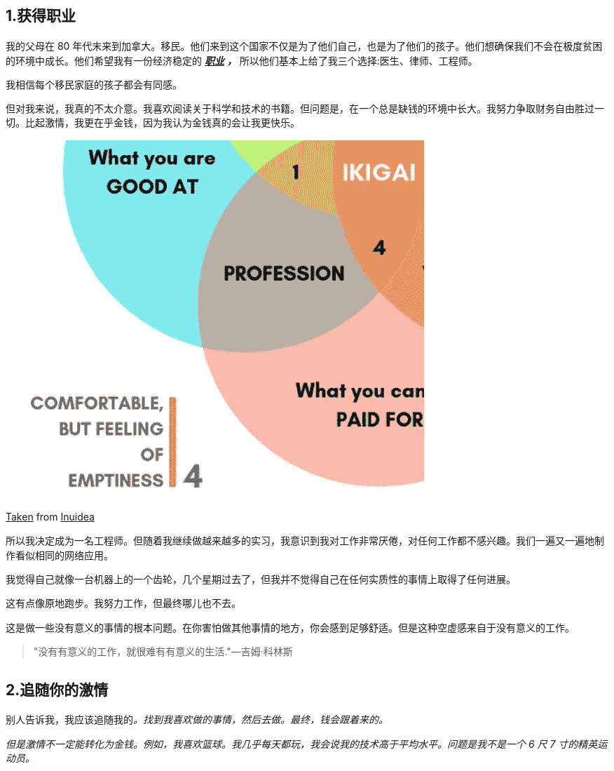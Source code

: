 ## 1.获得职业

我的父母在 80 年代末来到加拿大。移民。他们来到这个国家不仅是为了他们自己，也是为了他们的孩子。他们想确保我们不会在极度贫困的环境中成长。他们希望我有一份经济稳定的 [***职业***](https://en.wikipedia.org/wiki/Profession) ***，*** 所以他们基本上给了我三个选择:医生、律师、工程师。

我相信每个移民家庭的孩子都会有同感。

但对我来说，我真的不太介意。我喜欢阅读关于科学和技术的书籍。但问题是，在一个总是缺钱的环境中长大。我努力争取财务自由胜过一切。比起激情，我更在乎金钱，因为我认为金钱真的会让我更快乐。

![](img/fd24ec1a56cc5243afa9eb89cf5e54f2.png)

[Taken](https://inuidea.com/wp-content/uploads/Ikigai-How-to-find-your-passion-and-pursue-a-career-you-love.png) from [Inuidea](https://inuidea.com/)

所以我决定成为一名工程师。但随着我继续做越来越多的实习，我意识到我对工作非常厌倦，对任何工作都不感兴趣。我们一遍又一遍地制作看似相同的网络应用。

我觉得自己就像一台机器上的一个齿轮，几个星期过去了，但我并不觉得自己在任何实质性的事情上取得了任何进展。

这有点像原地跑步。我努力工作，但最终哪儿也不去。

这是做一些没有意义的事情的根本问题。在你害怕做其他事情的地方，你会感到足够舒适。但是这种空虚感来自于没有意义的工作。

> "没有有意义的工作，就很难有有意义的生活."—吉姆·科林斯

## 2.追随你的激情

别人告诉我，我应该追随我的[](https://en.wikipedia.org/wiki/Passion)*。找到我喜欢做的事情，然后去做。最终，钱会跟着来的。*

*但是激情不一定能转化为金钱。例如，我喜欢篮球。我几乎每天都玩，我会说我的技术高于平均水平。问题是我不是一个 6 尺 7 寸的精英运动员。*
